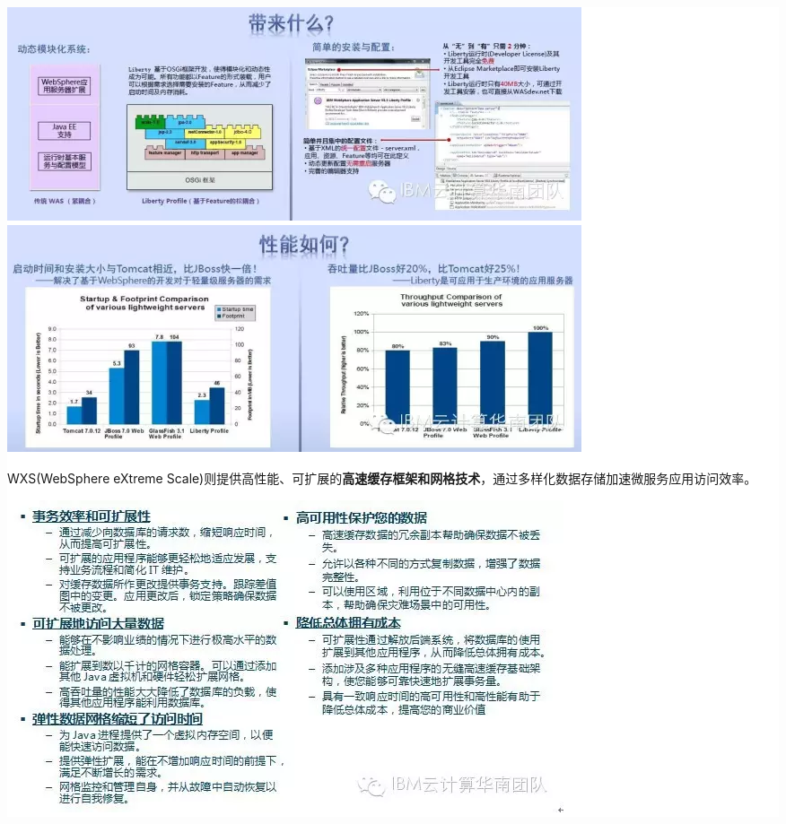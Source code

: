  ![img](assets/640-1554016624777.webp)
 ![img](assets/640-1554016624789.webp)

 

   WXS(WebSphere eXtreme Scale)则提供高性能、可扩展的**高速缓存框架和网格技术**，通过多样化数据存储加速微服务应用访问效率。

![img](assets/640-1554016624814.webp)
